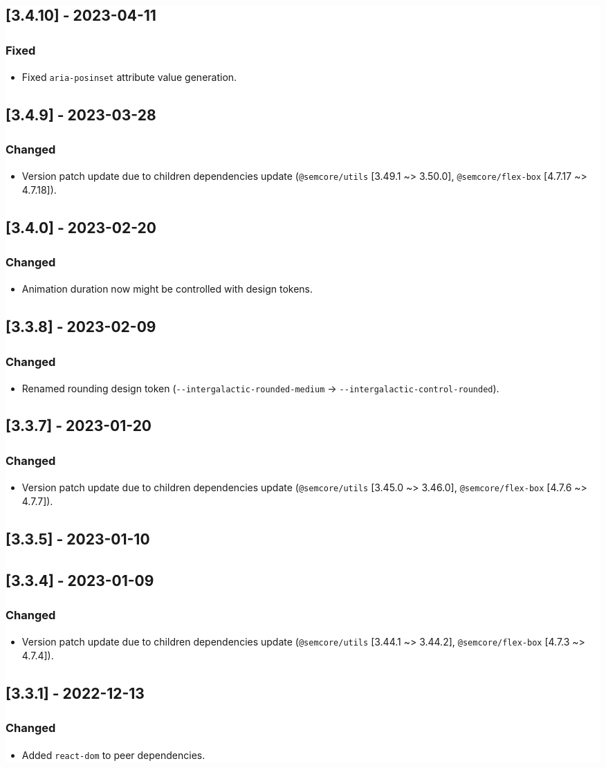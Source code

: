 ## [3.4.10] - 2023-04-11

### Fixed

- Fixed `aria-posinset` attribute value generation.

## [3.4.9] - 2023-03-28

### Changed

- Version patch update due to children dependencies update (`@semcore/utils` [3.49.1 ~> 3.50.0], `@semcore/flex-box` [4.7.17 ~> 4.7.18]).

## [3.4.0] - 2023-02-20

### Changed

- Animation duration now might be controlled with design tokens.

## [3.3.8] - 2023-02-09

### Changed

- Renamed rounding design token (`--intergalactic-rounded-medium` -> `--intergalactic-control-rounded`).

## [3.3.7] - 2023-01-20

### Changed

- Version patch update due to children dependencies update (`@semcore/utils` [3.45.0 ~> 3.46.0], `@semcore/flex-box` [4.7.6 ~> 4.7.7]).

## [3.3.5] - 2023-01-10

## [3.3.4] - 2023-01-09

### Changed

- Version patch update due to children dependencies update (`@semcore/utils` [3.44.1 ~> 3.44.2], `@semcore/flex-box` [4.7.3 ~> 4.7.4]).

## [3.3.1] - 2022-12-13

### Changed

- Added `react-dom` to peer dependencies.
